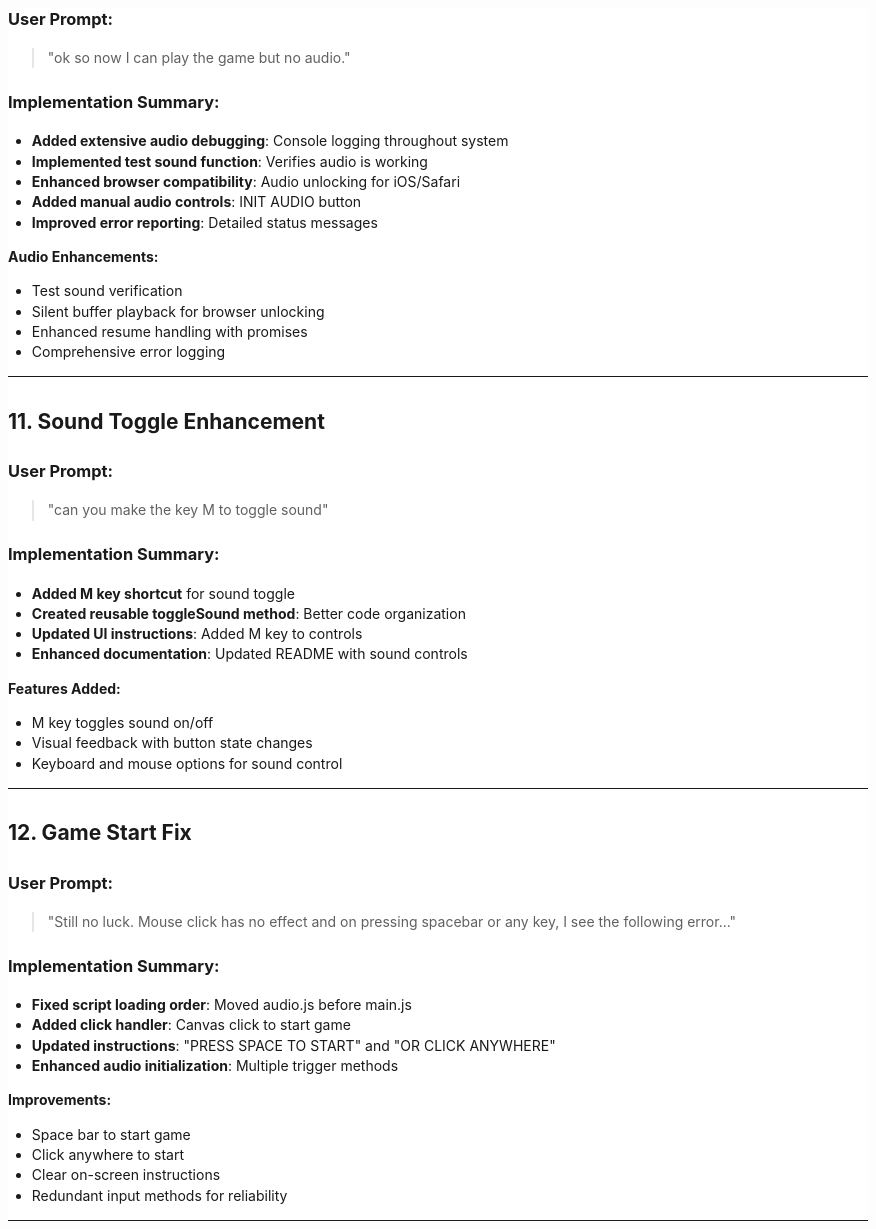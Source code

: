 ### User Prompt:
> "ok so now I can play the game but no audio."

### Implementation Summary:
- **Added extensive audio debugging**: Console logging throughout system
- **Implemented test sound function**: Verifies audio is working
- **Enhanced browser compatibility**: Audio unlocking for iOS/Safari
- **Added manual audio controls**: INIT AUDIO button
- **Improved error reporting**: Detailed status messages

**Audio Enhancements:**
- Test sound verification
- Silent buffer playback for browser unlocking
- Enhanced resume handling with promises
- Comprehensive error logging

---

## 11. Sound Toggle Enhancement

### User Prompt:
> "can you make the key M to toggle sound"

### Implementation Summary:
- **Added M key shortcut** for sound toggle
- **Created reusable toggleSound method**: Better code organization
- **Updated UI instructions**: Added M key to controls
- **Enhanced documentation**: Updated README with sound controls

**Features Added:**
- M key toggles sound on/off
- Visual feedback with button state changes
- Keyboard and mouse options for sound control

---

## 12. Game Start Fix

### User Prompt:
> "Still no luck. Mouse click has no effect and on pressing spacebar or any key, I see the following error..."

### Implementation Summary:
- **Fixed script loading order**: Moved audio.js before main.js
- **Added click handler**: Canvas click to start game
- **Updated instructions**: "PRESS SPACE TO START" and "OR CLICK ANYWHERE"
- **Enhanced audio initialization**: Multiple trigger methods

**Improvements:**
- Space bar to start game
- Click anywhere to start
- Clear on-screen instructions
- Redundant input methods for reliability

---